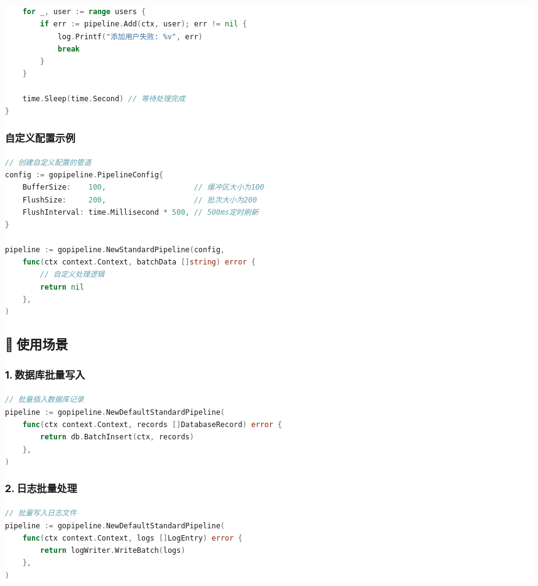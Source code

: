 ```go
    for _, user := range users {
        if err := pipeline.Add(ctx, user); err != nil {
            log.Printf("添加用户失败: %v", err)
            break
        }
    }
    
    time.Sleep(time.Second) // 等待处理完成
}
```

### 自定义配置示例

```go
// 创建自定义配置的管道
config := gopipeline.PipelineConfig{
    BufferSize:    100,                    // 缓冲区大小为100
    FlushSize:     200,                    // 批次大小为200
    FlushInterval: time.Millisecond * 500, // 500ms定时刷新
}

pipeline := gopipeline.NewStandardPipeline(config, 
    func(ctx context.Context, batchData []string) error {
        // 自定义处理逻辑
        return nil
    },
)
```

## 🎯 使用场景

### 1. 数据库批量写入
```go
// 批量插入数据库记录
pipeline := gopipeline.NewDefaultStandardPipeline(
    func(ctx context.Context, records []DatabaseRecord) error {
        return db.BatchInsert(ctx, records)
    },
)
```

### 2. 日志批量处理
```go
// 批量写入日志文件
pipeline := gopipeline.NewDefaultStandardPipeline(
    func(ctx context.Context, logs []LogEntry) error {
        return logWriter.WriteBatch(logs)
    },
)
```
